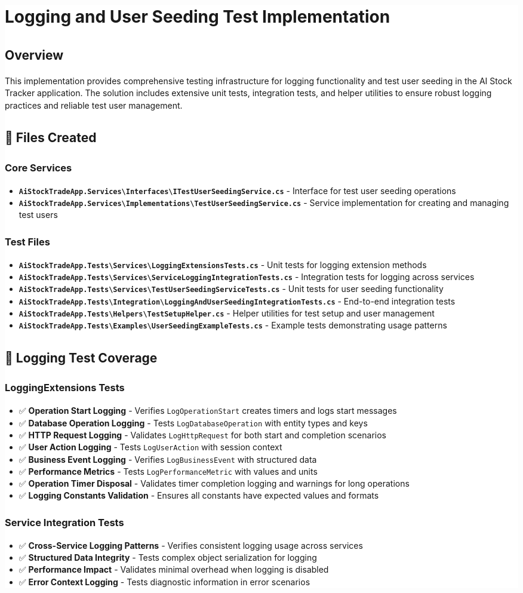 # Logging and User Seeding Test Implementation

## Overview

This implementation provides comprehensive testing infrastructure for logging functionality and test user seeding in the AI Stock Tracker application. The solution includes extensive unit tests, integration tests, and helper utilities to ensure robust logging practices and reliable test user management.

## 📁 Files Created

### Core Services
- **`AiStockTradeApp.Services\Interfaces\ITestUserSeedingService.cs`** - Interface for test user seeding operations
- **`AiStockTradeApp.Services\Implementations\TestUserSeedingService.cs`** - Service implementation for creating and managing test users

### Test Files
- **`AiStockTradeApp.Tests\Services\LoggingExtensionsTests.cs`** - Unit tests for logging extension methods
- **`AiStockTradeApp.Tests\Services\ServiceLoggingIntegrationTests.cs`** - Integration tests for logging across services
- **`AiStockTradeApp.Tests\Services\TestUserSeedingServiceTests.cs`** - Unit tests for user seeding functionality
- **`AiStockTradeApp.Tests\Integration\LoggingAndUserSeedingIntegrationTests.cs`** - End-to-end integration tests
- **`AiStockTradeApp.Tests\Helpers\TestSetupHelper.cs`** - Helper utilities for test setup and user management
- **`AiStockTradeApp.Tests\Examples\UserSeedingExampleTests.cs`** - Example tests demonstrating usage patterns

## 🔧 Logging Test Coverage

### LoggingExtensions Tests
- ✅ **Operation Start Logging** - Verifies `LogOperationStart` creates timers and logs start messages
- ✅ **Database Operation Logging** - Tests `LogDatabaseOperation` with entity types and keys
- ✅ **HTTP Request Logging** - Validates `LogHttpRequest` for both start and completion scenarios
- ✅ **User Action Logging** - Tests `LogUserAction` with session context
- ✅ **Business Event Logging** - Verifies `LogBusinessEvent` with structured data
- ✅ **Performance Metrics** - Tests `LogPerformanceMetric` with values and units
- ✅ **Operation Timer Disposal** - Validates timer completion logging and warnings for long operations
- ✅ **Logging Constants Validation** - Ensures all constants have expected values and formats

### Service Integration Tests
- ✅ **Cross-Service Logging Patterns** - Verifies consistent logging usage across services
- ✅ **Structured Data Integrity** - Tests complex object serialization for logging
- ✅ **Performance Impact** - Validates minimal overhead when logging is disabled
- ✅ **Error Context Logging** - Tests diagnostic information in error scenarios
